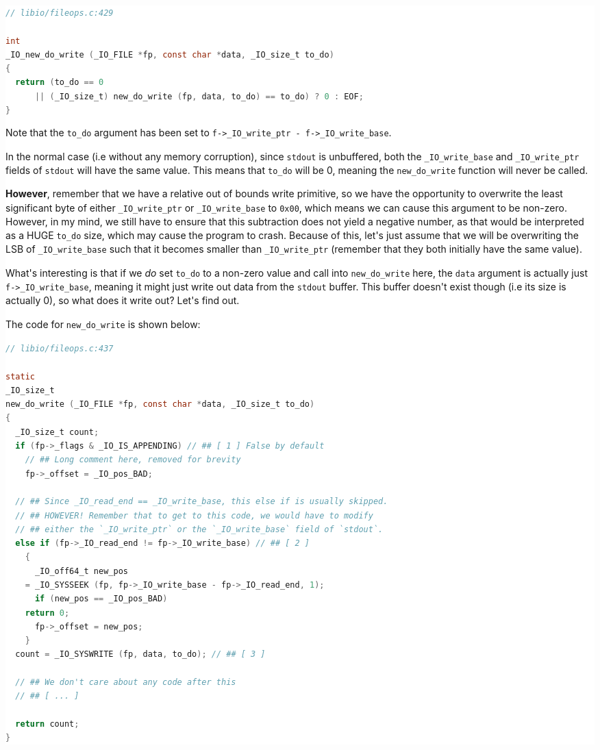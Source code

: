 ```c
// libio/fileops.c:429

int
_IO_new_do_write (_IO_FILE *fp, const char *data, _IO_size_t to_do)
{
  return (to_do == 0
	  || (_IO_size_t) new_do_write (fp, data, to_do) == to_do) ? 0 : EOF;
}
```

Note that the `to_do` argument has been set to `f->_IO_write_ptr - f->_IO_write_base`.

In the normal case (i.e without any memory corruption), since `stdout` is unbuffered, both the `_IO_write_base` and `_IO_write_ptr` fields of `stdout` will have the same value. This means that `to_do` will be 0, meaning the `new_do_write` function will never be called.

**However**, remember that we have a relative out of bounds write primitive, so we have the opportunity to overwrite the least significant byte of either `_IO_write_ptr` or `_IO_write_base` to `0x00`, which means we can cause this argument to be non-zero. However, in my mind, we still have to ensure that this subtraction does not yield a negative number, as that would be interpreted as a HUGE `to_do` size, which may cause the program to crash. Because of this, let's just assume that we will be overwriting the LSB of `_IO_write_base` such that it becomes smaller than `_IO_write_ptr` (remember that they both initially have the same value).

What's interesting is that if we *do* set `to_do` to a non-zero value and call into `new_do_write` here, the `data` argument is actually just `f->_IO_write_base`, meaning it might just write out data from the `stdout` buffer. This buffer doesn't exist though (i.e its size is actually 0), so what does it write out? Let's find out.

The code for `new_do_write` is shown below:

```c
// libio/fileops.c:437

static
_IO_size_t
new_do_write (_IO_FILE *fp, const char *data, _IO_size_t to_do)
{
  _IO_size_t count;
  if (fp->_flags & _IO_IS_APPENDING) // ## [ 1 ] False by default
    // ## Long comment here, removed for brevity
    fp->_offset = _IO_pos_BAD;

  // ## Since _IO_read_end == _IO_write_base, this else if is usually skipped.
  // ## HOWEVER! Remember that to get to this code, we would have to modify
  // ## either the `_IO_write_ptr` or the `_IO_write_base` field of `stdout`.
  else if (fp->_IO_read_end != fp->_IO_write_base) // ## [ 2 ]
    {
      _IO_off64_t new_pos
	= _IO_SYSSEEK (fp, fp->_IO_write_base - fp->_IO_read_end, 1);
      if (new_pos == _IO_pos_BAD)
	return 0;
      fp->_offset = new_pos;
    }
  count = _IO_SYSWRITE (fp, data, to_do); // ## [ 3 ]
  
  // ## We don't care about any code after this
  // ## [ ... ]

  return count;
}
```

